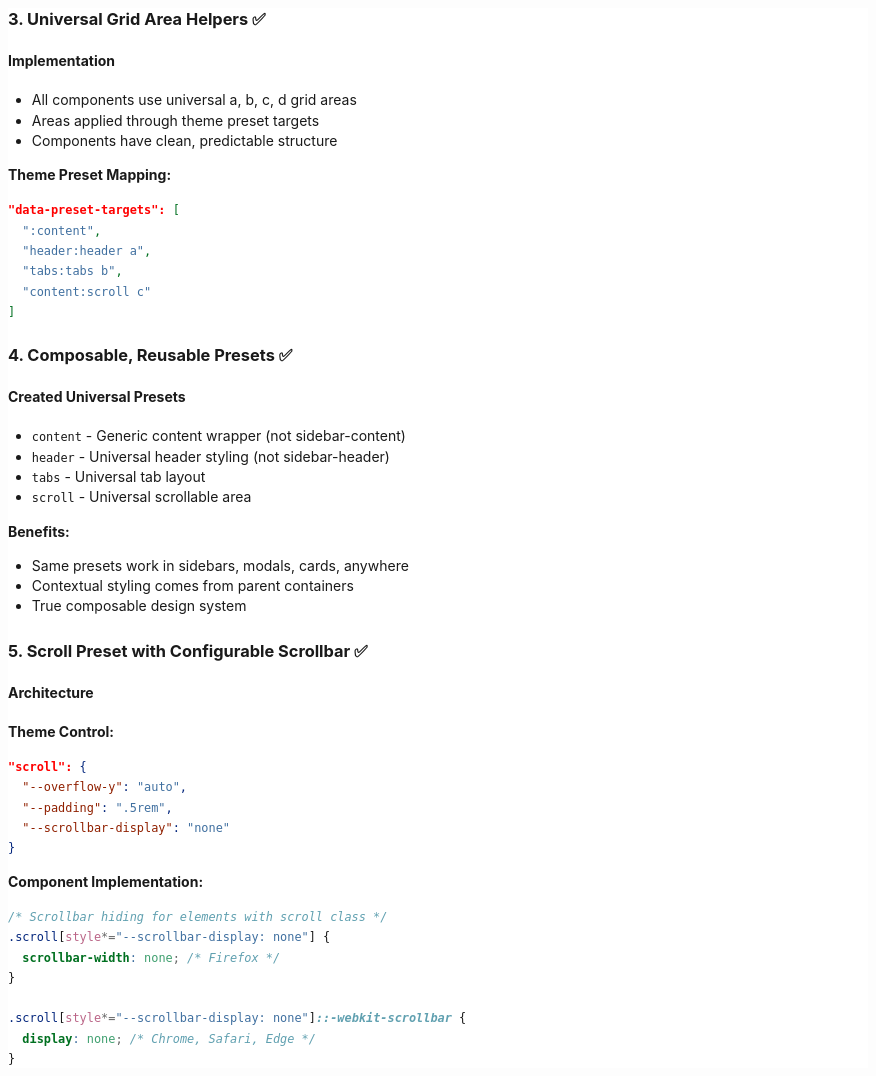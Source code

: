 ### 3. Universal Grid Area Helpers ✅

#### Implementation
- All components use universal a, b, c, d grid areas
- Areas applied through theme preset targets
- Components have clean, predictable structure

**Theme Preset Mapping:**
```json
"data-preset-targets": [
  ":content",
  "header:header a",
  "tabs:tabs b",
  "content:scroll c"
]
```

### 4. Composable, Reusable Presets ✅

#### Created Universal Presets
- `content` - Generic content wrapper (not sidebar-content)
- `header` - Universal header styling (not sidebar-header)
- `tabs` - Universal tab layout
- `scroll` - Universal scrollable area

**Benefits:**
- Same presets work in sidebars, modals, cards, anywhere
- Contextual styling comes from parent containers
- True composable design system

### 5. Scroll Preset with Configurable Scrollbar ✅

#### Architecture
**Theme Control:**
```json
"scroll": {
  "--overflow-y": "auto",
  "--padding": ".5rem",
  "--scrollbar-display": "none"
}
```

**Component Implementation:**
```css
/* Scrollbar hiding for elements with scroll class */
.scroll[style*="--scrollbar-display: none"] {
  scrollbar-width: none; /* Firefox */
}

.scroll[style*="--scrollbar-display: none"]::-webkit-scrollbar {
  display: none; /* Chrome, Safari, Edge */
}
```
